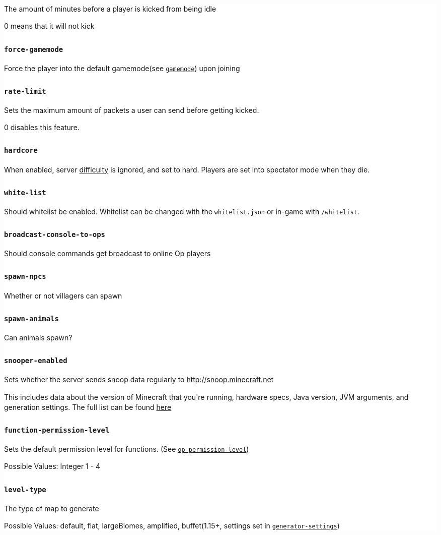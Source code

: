 The amount of minutes before a player is kicked from being idle

0 means that it will not kick

### `force-gamemode`

Force the player into the default gamemode(see [`gamemode`](#gamemode)) upon joining

### `rate-limit`

Sets the maximum amount of packets a user can send before getting kicked.

0 disables this feature.

### `hardcore`

When enabled, server [difficulty](#difficulty) is ignored, and set to hard. Players are set into spectator mode when they die.

### `white-list`

Should whitelist be enabled. Whitelist can be changed with the `whitelist.json` or in-game with `/whitelist`.

### `broadcast-console-to-ops`

Should console commands get broadcast to online Op players

### `spawn-npcs`

Whether or not villagers can spawn

### `spawn-animals`

Can animals spawn?

### `snooper-enabled`

Sets whether the server sends snoop data regularly to <http://snoop.minecraft.net>

This includes data about the version of Minecraft that you're running, hardware specs, Java version, JVM arguments, and generation settings. The full list can be found [here](https://wiki.vg/Snoop)

### `function-permission-level`

Sets the default permission level for functions. (See [`op-permission-level`](#op-permission-level))

Possible Values: Integer 1 - 4

### `level-type`

The type of map to generate

Possible Values: default, flat, largeBiomes, amplified, buffet(1.15+, settings set in [`generator-settings`](#generator-settings))

